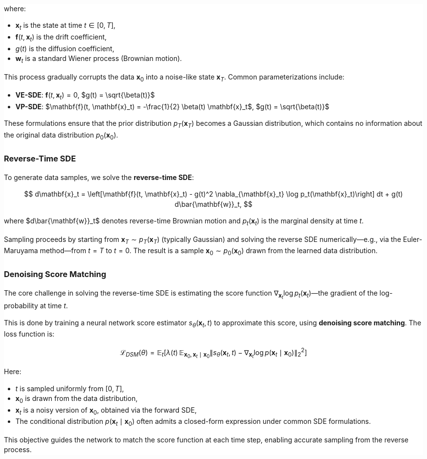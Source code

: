 where:
- $\mathbf{x}_t$ is the state at time $t \in [0, T]$,
- $\mathbf{f}(t, \mathbf{x}_t)$ is the drift coefficient,
- $g(t)$ is the diffusion coefficient,
- $\mathbf{w}_t$ is a standard Wiener process (Brownian motion).

This process gradually corrupts the data $\mathbf{x}_0$ into a noise-like state $\mathbf{x}_T$. Common parameterizations include:
- **VE-SDE**: $\mathbf{f}(t, \mathbf{x}_t) = 0$, $g(t) = \sqrt{\beta(t)}$
- **VP-SDE**: $\mathbf{f}(t, \mathbf{x}_t) = -\frac{1}{2} \beta(t) \mathbf{x}_t$, $g(t) = \sqrt{\beta(t)}$

These formulations ensure that the prior distribution $p_T(\mathbf{x}_T)$ becomes a Gaussian distribution, which contains no information about the original data distribution $p_0(\mathbf{x}_0)$.

### Reverse-Time SDE

To generate data samples, we solve the **reverse-time SDE**<d-cite key="anderson1982reverse"></d-cite>:

$$
d\mathbf{x}_t = \left[\mathbf{f}(t, \mathbf{x}_t) - g(t)^2 \nabla_{\mathbf{x}_t} \log p_t(\mathbf{x}_t)\right] dt + g(t) d\bar{\mathbf{w}}_t,
$$

where $d\bar{\mathbf{w}}_t$ denotes reverse-time Brownian motion and $p_t(\mathbf{x}_t)$ is the marginal density at time $t$.

Sampling proceeds by starting from $\mathbf{x}_T \sim p_T(\mathbf{x}_T)$ (typically Gaussian) and solving the reverse SDE numerically—e.g., via the Euler-Maruyama method—from $t = T$ to $t = 0$. The result is a sample $\mathbf{x}_0 \sim p_0(\mathbf{x}_0)$ drawn from the learned data distribution.

### Denoising Score Matching

The core challenge in solving the reverse-time SDE is estimating the score function $\nabla_{\mathbf{x}_t} \log p_t(\mathbf{x}_t)$—the gradient of the log-probability at time $t$.

This is done by training a neural network score estimator $s_\theta(\mathbf{x}_t, t)$ to approximate this score, using **denoising score matching**<d-cite key="vincent2011connection"></d-cite>. The loss function is:

$$
\mathcal{L}_{DSM}(\theta) = \mathbb{E}_{t} \left[ \lambda(t) \, \mathbb{E}_{\mathbf{x}_0, \mathbf{x}_t \mid \mathbf{x}_0} \left\| s_\theta(\mathbf{x}_t, t) - \nabla_{\mathbf{x}_t} \log p(\mathbf{x}_t \mid \mathbf{x}_0)\right\|_2^2 \right]
$$

Here:
- $t$ is sampled uniformly from $[0, T]$,
- $\mathbf{x}_0$ is drawn from the data distribution,
- $\mathbf{x}_t$ is a noisy version of $\mathbf{x}_0$, obtained via the forward SDE,
- The conditional distribution $p(\mathbf{x}_{t} \mid \mathbf{x}_0)$ often admits a closed-form expression under common SDE formulations.

This objective guides the network to match the score function at each time step, enabling accurate sampling from the reverse process.
